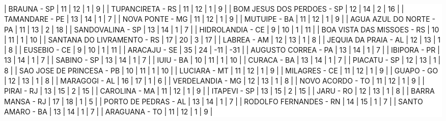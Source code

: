 | BRAUNA - SP | 11 | 12 | 1 | 9 |
| TUPANCIRETA - RS | 11 | 12 | 1 | 9 |
| BOM JESUS DOS PERDOES - SP | 12 | 14 | 2 | 16 |
| TAMANDARE - PE | 13 | 14 | 1 | 7 |
| NOVA PONTE - MG | 11 | 12 | 1 | 9 |
| MUTUIPE - BA | 11 | 12 | 1 | 9 |
| AGUA AZUL DO NORTE - PA | 11 | 13 | 2 | 18 |
| SANDOVALINA - SP | 13 | 14 | 1 | 7 |
| HIDROLANDIA - CE | 9 | 10 | 1 | 11 |
| BOA VISTA DAS MISSOES - RS | 10 | 11 | 1 | 10 |
| SANTANA DO LIVRAMENTO - RS | 17 | 20 | 3 | 17 |
| LABREA - AM | 12 | 13 | 1 | 8 |
| JEQUIA DA PRAIA - AL | 12 | 13 | 1 | 8 |
| EUSEBIO - CE | 9 | 10 | 1 | 11 |
| ARACAJU - SE | 35 | 24 | -11 | -31 |
| AUGUSTO CORREA - PA | 13 | 14 | 1 | 7 |
| IBIPORA - PR | 13 | 14 | 1 | 7 |
| SABINO - SP | 13 | 14 | 1 | 7 |
| IUIU - BA | 10 | 11 | 1 | 10 |
| CURACA - BA | 13 | 14 | 1 | 7 |
| PIACATU - SP | 12 | 13 | 1 | 8 |
| SAO JOSE DE PRINCESA - PB | 10 | 11 | 1 | 10 |
| LUCIARA - MT | 11 | 12 | 1 | 9 |
| MILAGRES - CE | 11 | 12 | 1 | 9 |
| GUAPO - GO | 12 | 13 | 1 | 8 |
| MARAGOGI - AL | 16 | 17 | 1 | 6 |
| VERDELANDIA - MG | 12 | 13 | 1 | 8 |
| NOVO ACORDO - TO | 11 | 12 | 1 | 9 |
| PIRAI - RJ | 13 | 15 | 2 | 15 |
| CAROLINA - MA | 11 | 12 | 1 | 9 |
| ITAPEVI - SP | 13 | 15 | 2 | 15 |
| JARU - RO | 12 | 13 | 1 | 8 |
| BARRA MANSA - RJ | 17 | 18 | 1 | 5 |
| PORTO DE PEDRAS - AL | 13 | 14 | 1 | 7 |
| RODOLFO FERNANDES - RN | 14 | 15 | 1 | 7 |
| SANTO AMARO - BA | 13 | 14 | 1 | 7 |
| ARAGUANA - TO | 11 | 12 | 1 | 9 |